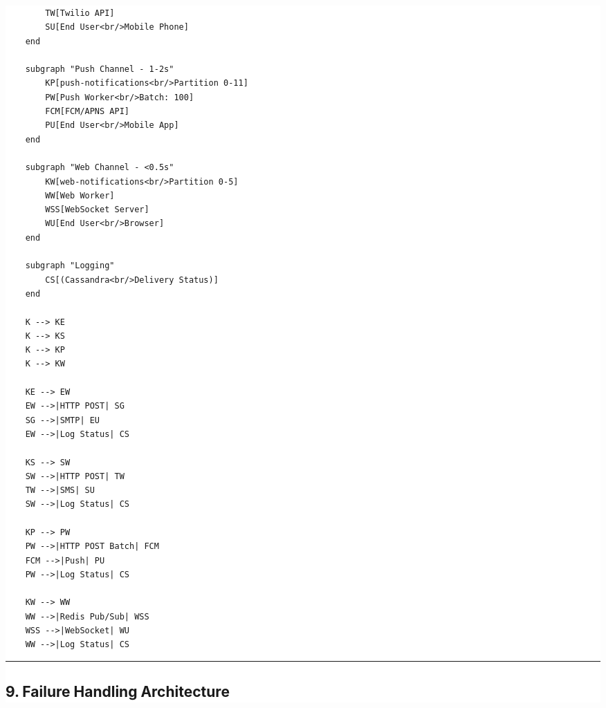 ```mermaid
        TW[Twilio API]
        SU[End User<br/>Mobile Phone]
    end
    
    subgraph "Push Channel - 1-2s"
        KP[push-notifications<br/>Partition 0-11]
        PW[Push Worker<br/>Batch: 100]
        FCM[FCM/APNS API]
        PU[End User<br/>Mobile App]
    end
    
    subgraph "Web Channel - <0.5s"
        KW[web-notifications<br/>Partition 0-5]
        WW[Web Worker]
        WSS[WebSocket Server]
        WU[End User<br/>Browser]
    end
    
    subgraph "Logging"
        CS[(Cassandra<br/>Delivery Status)]
    end
    
    K --> KE
    K --> KS
    K --> KP
    K --> KW
    
    KE --> EW
    EW -->|HTTP POST| SG
    SG -->|SMTP| EU
    EW -->|Log Status| CS
    
    KS --> SW
    SW -->|HTTP POST| TW
    TW -->|SMS| SU
    SW -->|Log Status| CS
    
    KP --> PW
    PW -->|HTTP POST Batch| FCM
    FCM -->|Push| PU
    PW -->|Log Status| CS
    
    KW --> WW
    WW -->|Redis Pub/Sub| WSS
    WSS -->|WebSocket| WU
    WW -->|Log Status| CS
```

---

## 9. Failure Handling Architecture
